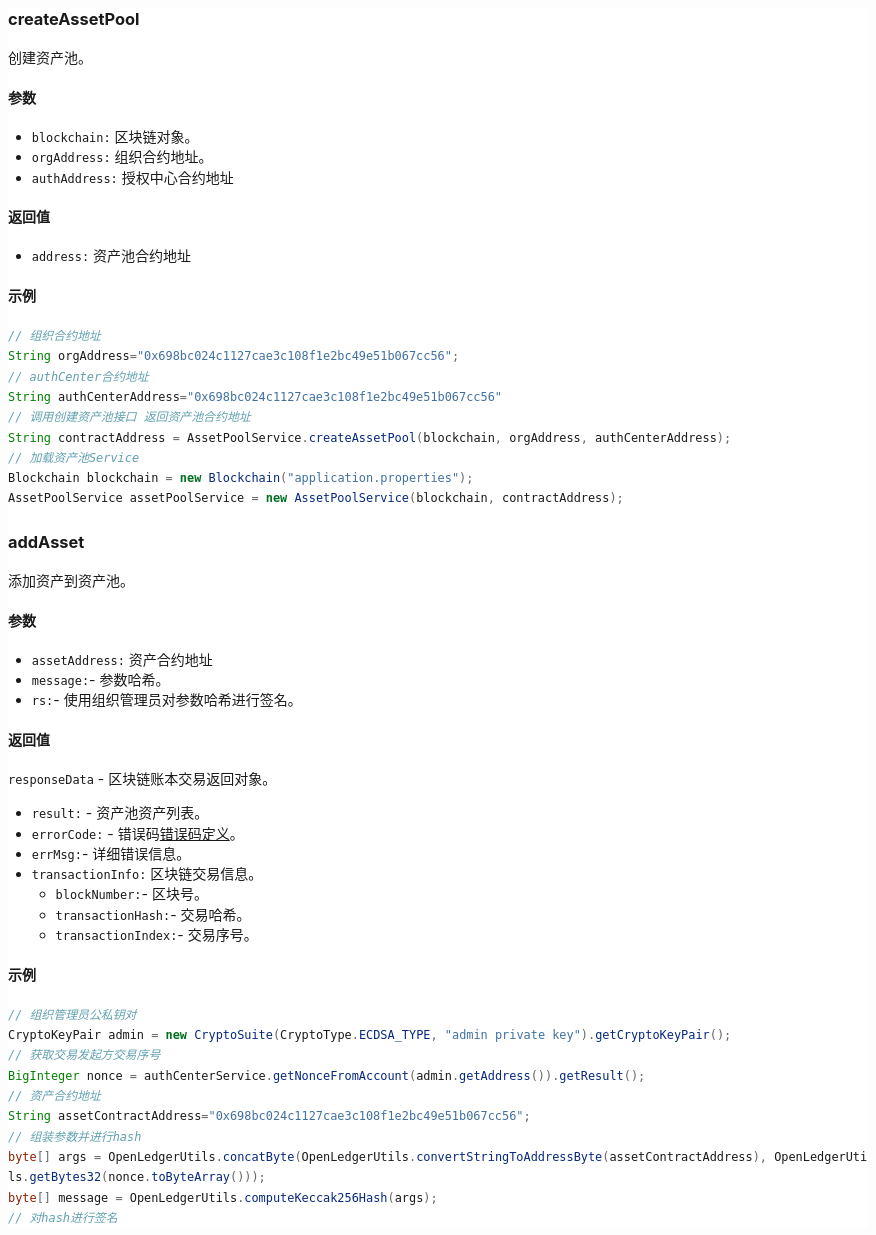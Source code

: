 ### createAssetPool

创建资产池。

#### 参数

- `blockchain:` 区块链对象。
- `orgAddress:` 组织合约地址。
- `authAddress:` 授权中心合约地址

#### 返回值

- `address:` 资产池合约地址

#### 示例

```java
// 组织合约地址
String orgAddress="0x698bc024c1127cae3c108f1e2bc49e51b067cc56";
// authCenter合约地址
String authCenterAddress="0x698bc024c1127cae3c108f1e2bc49e51b067cc56"
// 调用创建资产池接口 返回资产池合约地址
String contractAddress = AssetPoolService.createAssetPool(blockchain, orgAddress, authCenterAddress);
// 加载资产池Service
Blockchain blockchain = new Blockchain("application.properties");
AssetPoolService assetPoolService = new AssetPoolService(blockchain, contractAddress);
```



### addAsset

添加资产到资产池。

#### 参数

- `assetAddress:` 资产合约地址
- `message:`- 参数哈希。
- `rs:`- 使用组织管理员对参数哈希进行签名。

#### 返回值

`responseData` - 区块链账本交易返回对象。

- `result:` - 资产池资产列表。
- `errorCode:` - 错误码[错误码定义](#id1)。
- `errMsg:`- 详细错误信息。
- `transactionInfo:` 区块链交易信息。
  - `blockNumber:`- 区块号。
  - `transactionHash:`- 交易哈希。
  - `transactionIndex:`- 交易序号。

#### 示例

```java
// 组织管理员公私钥对 
CryptoKeyPair admin = new CryptoSuite(CryptoType.ECDSA_TYPE, "admin private key").getCryptoKeyPair(); 
// 获取交易发起方交易序号
BigInteger nonce = authCenterService.getNonceFromAccount(admin.getAddress()).getResult();
// 资产合约地址
String assetContractAddress="0x698bc024c1127cae3c108f1e2bc49e51b067cc56";
// 组装参数并进行hash
byte[] args = OpenLedgerUtils.concatByte(OpenLedgerUtils.convertStringToAddressByte(assetContractAddress), OpenLedgerUtils.getBytes32(nonce.toByteArray()));
byte[] message = OpenLedgerUtils.computeKeccak256Hash(args);
// 对hash进行签名
```